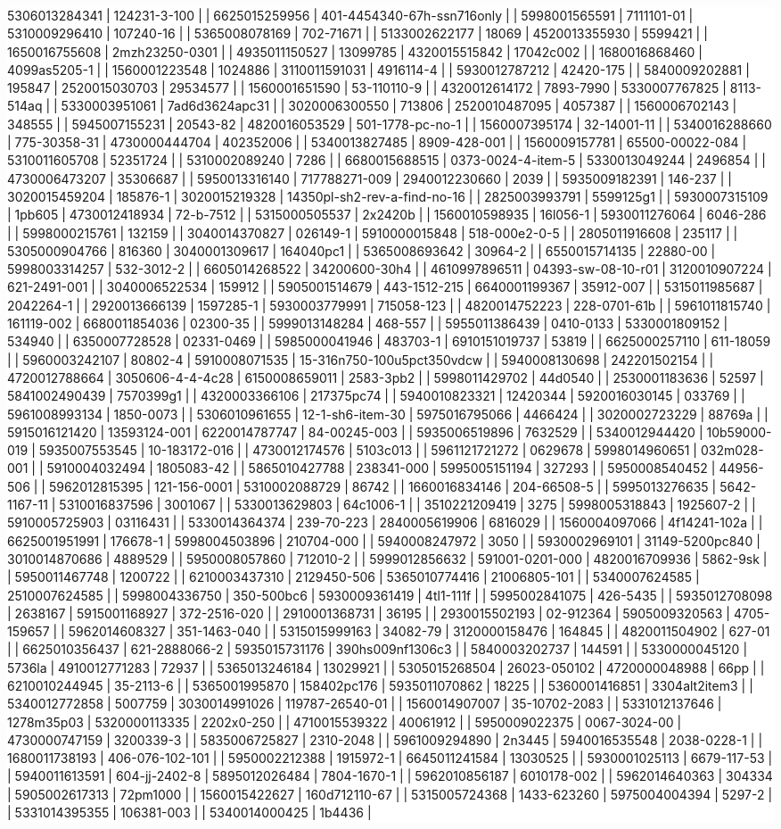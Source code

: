 5306013284341 | 124231-3-100 |  | 6625015259956 | 401-4454340-67h-ssn716only |  | 5998001565591 | 7111101-01 | 
5310009296410 | 107240-16 |  | 5365008078169 | 702-71671 |  | 5133002622177 | 18069 | 
4520013355930 | 5599421 |  | 1650016755608 | 2mzh23250-0301 |  | 4935011150527 | 13099785 | 
4320015515842 | 17042c002 |  | 1680016868460 | 4099as5205-1 |  | 1560001223548 | 1024886 | 
3110011591031 | 4916114-4 |  | 5930012787212 | 42420-175 |  | 5840009202881 | 195847 | 
2520015030703 | 29534577 |  | 1560001651590 | 53-110110-9 |  | 4320012614172 | 7893-7990 | 
5330007767825 | 8113-514aq |  | 5330003951061 | 7ad6d3624apc31 |  | 3020006300550 | 713806 | 
2520010487095 | 4057387 |  | 1560006702143 | 348555 |  | 5945007155231 | 20543-82 | 
4820016053529 | 501-1778-pc-no-1 |  | 1560007395174 | 32-14001-11 |  | 5340016288660 | 775-30358-31 | 
4730000444704 | 402352006 |  | 5340013827485 | 8909-428-001 |  | 1560009157781 | 65500-00022-084 | 
5310011605708 | 52351724 |  | 5310002089240 | 7286 |  | 6680015688515 | 0373-0024-4-item-5 | 
5330013049244 | 2496854 |  | 4730006473207 | 35306687 |  | 5950013316140 | 717788271-009 | 
2940012230660 | 2039 |  | 5935009182391 | 146-237 |  | 3020015459204 | 185876-1 | 
3020015219328 | 14350pl-sh2-rev-a-find-no-16 |  | 2825003993791 | 5599125g1 |  | 5930007315109 | 1pb605 | 
4730012418934 | 72-b-7512 |  | 5315000505537 | 2x2420b |  | 1560010598935 | 16l056-1 | 
5930011276064 | 6046-286 |  | 5998000215761 | 132159 |  | 3040014370827 | 026149-1 | 
5910000015848 | 518-000e2-0-5 |  | 2805011916608 | 235117 |  | 5305000904766 | 816360 | 
3040001309617 | 164040pc1 |  | 5365008693642 | 30964-2 |  | 6550015714135 | 22880-00 | 
5998003314257 | 532-3012-2 |  | 6605014268522 | 34200600-30h4 |  | 4610997896511 | 04393-sw-08-10-r01 | 
3120010907224 | 621-2491-001 |  | 3040006522534 | 159912 |  | 5905001514679 | 443-1512-215 | 
6640001199367 | 35912-007 |  | 5315011985687 | 2042264-1 |  | 2920013666139 | 1597285-1 | 
5930003779991 | 715058-123 |  | 4820014752223 | 228-0701-61b |  | 5961011815740 | 161119-002 | 
6680011854036 | 02300-35 |  | 5999013148284 | 468-557 |  | 5955011386439 | 0410-0133 | 
5330001809152 | 534940 |  | 6350007728528 | 02331-0469 |  | 5985000041946 | 483703-1 | 
6910151019737 | 53819 |  | 6625000257110 | 611-18059 |  | 5960003242107 | 80802-4 | 
5910008071535 | 15-316n750-100u5pct350vdcw |  | 5940008130698 | 242201502154 |  | 4720012788664 | 3050606-4-4-4c28 | 
6150008659011 | 2583-3pb2 |  | 5998011429702 | 44d0540 |  | 2530001183636 | 52597 | 
5841002490439 | 7570399g1 |  | 4320003366106 | 217375pc74 |  | 5940010823321 | 12420344 | 
5920016030145 | 033769 |  | 5961008993134 | 1850-0073 |  | 5306010961655 | 12-1-sh6-item-30 | 
5975016795066 | 4466424 |  | 3020002723229 | 88769a |  | 5915016121420 | 13593124-001 | 
6220014787747 | 84-00245-003 |  | 5935006519896 | 7632529 |  | 5340012944420 | 10b59000-019 | 
5935007553545 | 10-183172-016 |  | 4730012174576 | 5103c013 |  | 5961121721272 | 0629678 | 
5998014960651 | 032m028-001 |  | 5910004032494 | 1805083-42 |  | 5865010427788 | 238341-000 | 
5995005151194 | 327293 |  | 5950008540452 | 44956-506 |  | 5962012815395 | 121-156-0001 | 
5310002088729 | 86742 |  | 1660016834146 | 204-66508-5 |  | 5995013276635 | 5642-1167-11 | 
5310016837596 | 3001067 |  | 5330013629803 | 64c1006-1 |  | 3510221209419 | 3275 | 
5998005318843 | 1925607-2 |  | 5910005725903 | 03116431 |  | 5330014364374 | 239-70-223 | 
2840005619906 | 6816029 |  | 1560004097066 | 4f14241-102a |  | 6625001951991 | 176678-1 | 
5998004503896 | 210704-000 |  | 5940008247972 | 3050 |  | 5930002969101 | 31149-5200pc840 | 
3010014870686 | 4889529 |  | 5950008057860 | 712010-2 |  | 5999012856632 | 591001-0201-000 | 
4820016709936 | 5862-9sk |  | 5950011467748 | 1200722 |  | 6210003437310 | 2129450-506 | 
5365010774416 | 21006805-101 |  | 5340007624585 | 2510007624585 |  | 5998004336750 | 350-500bc6 | 
5930009361419 | 4tl1-111f |  | 5995002841075 | 426-5435 |  | 5935012708098 | 2638167 | 
5915001168927 | 372-2516-020 |  | 2910001368731 | 36195 |  | 2930015502193 | 02-912364 | 
5905009320563 | 4705-159657 |  | 5962014608327 | 351-1463-040 |  | 5315015999163 | 34082-79 | 
3120000158476 | 164845 |  | 4820011504902 | 627-01 |  | 6625010356437 | 621-2888066-2 | 
5935015731176 | 390hs009nf1306c3 |  | 5840003202737 | 144591 |  | 5330000045120 | 5736la | 
4910012771283 | 72937 |  | 5365013246184 | 13029921 |  | 5305015268504 | 26023-050102 | 
4720000048988 | 66pp |  | 6210010244945 | 35-2113-6 |  | 5365001995870 | 158402pc176 | 
5935011070862 | 18225 |  | 5360001416851 | 3304alt2item3 |  | 5340012772858 | 5007759 | 
3030014991026 | 119787-26540-01 |  | 1560014907007 | 35-10702-2083 |  | 5331012137646 | 1278m35p03 | 
5320000113335 | 2202x0-250 |  | 4710015539322 | 40061912 |  | 5950009022375 | 0067-3024-00 | 
4730000747159 | 3200339-3 |  | 5835006725827 | 2310-2048 |  | 5961009294890 | 2n3445 | 
5940016535548 | 2038-0228-1 |  | 1680011738193 | 406-076-102-101 |  | 5950002212388 | 1915972-1 | 
6645011241584 | 13030525 |  | 5930001025113 | 6679-117-53 |  | 5940011613591 | 604-jj-2402-8 | 
5895012026484 | 7804-1670-1 |  | 5962010856187 | 6010178-002 |  | 5962014640363 | 304334 | 
5905002617313 | 72pm1000 |  | 1560015422627 | 160d712110-67 |  | 5315005724368 | 1433-623260 | 
5975004004394 | 5297-2 |  | 5331014395355 | 106381-003 |  | 5340014000425 | 1b4436 | 